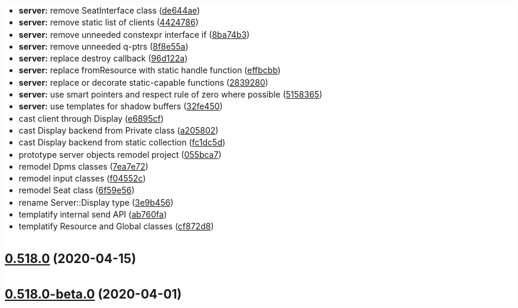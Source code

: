 * **server:** remove SeatInterface class ([de644ae](https://gitlab.com/kwinft/wrapland/commit/de644aef993c0ab0689ea465a269605624dedbb7))
* **server:** remove static list of clients ([4424786](https://gitlab.com/kwinft/wrapland/commit/4424786da308946fbc462b9933b1ff62dccb1689))
* **server:** remove unneeded constexpr interface if ([8ba74b3](https://gitlab.com/kwinft/wrapland/commit/8ba74b3f015bc07fe5d5f565207e1b9d2ae8dba0))
* **server:** remove unneeded q-ptrs ([8f8e55a](https://gitlab.com/kwinft/wrapland/commit/8f8e55a397970eb419b73323e4f259c032cc39cb))
* **server:** replace destroy callback ([96d122a](https://gitlab.com/kwinft/wrapland/commit/96d122ab01d150ef0d42d2eda5d3ea21344d80f7))
* **server:** replace fromResource with static handle function ([effbcbb](https://gitlab.com/kwinft/wrapland/commit/effbcbba44b14c4fbac94863e82ca15185c2d311))
* **server:** replace or decorate static-capable functions ([2839280](https://gitlab.com/kwinft/wrapland/commit/2839280a3f167931987244610139efed28363324))
* **server:** use smart pointers and respect rule of zero where possible ([5158365](https://gitlab.com/kwinft/wrapland/commit/515836518a45d5277c08f35f57c0a9498be98a1e))
* **server:** use templates for shadow buffers ([32fe450](https://gitlab.com/kwinft/wrapland/commit/32fe450cb07e9a7b9dbb137df6e9c224b9595313))
* cast client through Display ([e6895cf](https://gitlab.com/kwinft/wrapland/commit/e6895cf5b6fc668f2f9828ec82c67fdb8762c186))
* cast Display backend from Private class ([a205802](https://gitlab.com/kwinft/wrapland/commit/a205802eb4499e8e71bc7f4f264e4231277fe1c1))
* cast Display backend from static collection ([fc1dc5d](https://gitlab.com/kwinft/wrapland/commit/fc1dc5d9a36004908ad66e35050a6b3d9fe05c27))
* prototype server objects remodel project ([055bca7](https://gitlab.com/kwinft/wrapland/commit/055bca7af5eb195b4818ec6d87aae98b73293607))
* remodel Dpms classes ([7ea7e72](https://gitlab.com/kwinft/wrapland/commit/7ea7e721ccee77394f037df0b1637c56b06d8b4e))
* remodel input classes ([f04552c](https://gitlab.com/kwinft/wrapland/commit/f04552c20d4375682830bb043fb3a9d11188db12))
* remodel Seat class ([6f59e56](https://gitlab.com/kwinft/wrapland/commit/6f59e56175657de5d61748ffecee5b4f8214be12))
* rename Server::Display type ([3e9b456](https://gitlab.com/kwinft/wrapland/commit/3e9b456c32e3bef272c12e4d230398b93039189d))
* templatify internal send API ([ab760fa](https://gitlab.com/kwinft/wrapland/commit/ab760fabd2462a4c024f2b5f6a40fe48f0a98485))
* templatify Resource and Global classes ([cf872d8](https://gitlab.com/kwinft/wrapland/commit/cf872d8c99269216e442b871874864fd53abcea4))

## [0.518.0](https://gitlab.com/kwinft/wrapland/compare/wrapland@0.518.0-beta.0...wrapland@0.518.0) (2020-04-15)

## [0.518.0-beta.0](https://gitlab.com/kwinft/wrapland/compare/wrapland@0.0.0...wrapland@0.518.0-beta.0) (2020-04-01)



